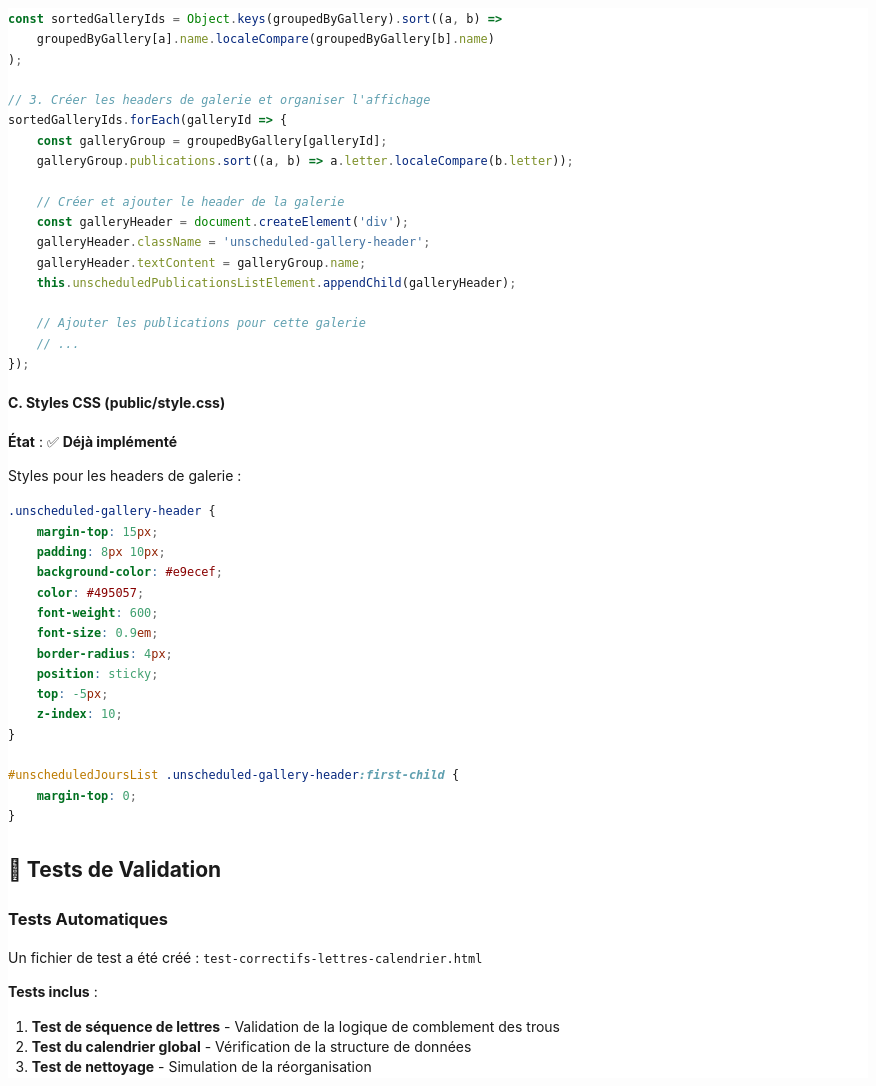 ```javascript
const sortedGalleryIds = Object.keys(groupedByGallery).sort((a, b) =>
    groupedByGallery[a].name.localeCompare(groupedByGallery[b].name)
);

// 3. Créer les headers de galerie et organiser l'affichage
sortedGalleryIds.forEach(galleryId => {
    const galleryGroup = groupedByGallery[galleryId];
    galleryGroup.publications.sort((a, b) => a.letter.localeCompare(b.letter));
    
    // Créer et ajouter le header de la galerie
    const galleryHeader = document.createElement('div');
    galleryHeader.className = 'unscheduled-gallery-header';
    galleryHeader.textContent = galleryGroup.name;
    this.unscheduledPublicationsListElement.appendChild(galleryHeader);
    
    // Ajouter les publications pour cette galerie
    // ...
});
```

#### C. Styles CSS (public/style.css)
**État** : ✅ **Déjà implémenté**

Styles pour les headers de galerie :

```css
.unscheduled-gallery-header {
    margin-top: 15px;
    padding: 8px 10px;
    background-color: #e9ecef;
    color: #495057;
    font-weight: 600;
    font-size: 0.9em;
    border-radius: 4px;
    position: sticky;
    top: -5px;
    z-index: 10;
}

#unscheduledJoursList .unscheduled-gallery-header:first-child {
    margin-top: 0;
}
```

## 🧪 Tests de Validation

### Tests Automatiques
Un fichier de test a été créé : `test-correctifs-lettres-calendrier.html`

**Tests inclus** :
1. **Test de séquence de lettres** - Validation de la logique de comblement des trous
2. **Test du calendrier global** - Vérification de la structure de données
3. **Test de nettoyage** - Simulation de la réorganisation
